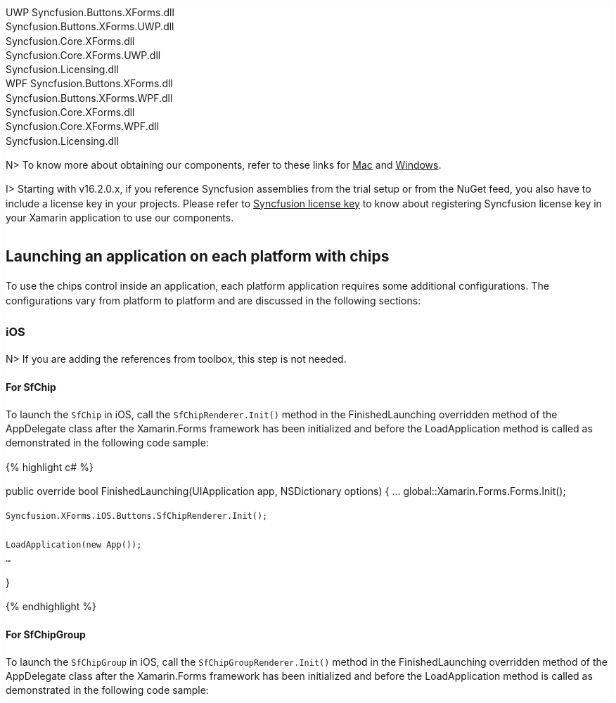 <td>UWP</td>
<td>Syncfusion.Buttons.XForms.dll<br/>Syncfusion.Buttons.XForms.UWP.dll<br/>Syncfusion.Core.XForms.dll<br/>Syncfusion.Core.XForms.UWP.dll<br/>Syncfusion.Licensing.dll<br/></td>
</tr>
<tr>
<td>WPF</td>
<td>Syncfusion.Buttons.XForms.dll<br/>Syncfusion.Buttons.XForms.WPF.dll<br/>Syncfusion.Core.XForms.dll<br/>Syncfusion.Core.XForms.WPF.dll<br/>Syncfusion.Licensing.dll<br/></td>
</tr>
</table>

N> To know more about obtaining our components, refer to these links for [Mac](https://help.syncfusion.com/xamarin/introduction/download-and-installation/mac/) and [Windows](https://help.syncfusion.com/xamarin/introduction/download-and-installation/windows/).

I> Starting with v16.2.0.x, if you reference Syncfusion assemblies from the trial setup or from the NuGet feed, you also have to include a license key in your projects. Please refer to [Syncfusion license key](https://help.syncfusion.com/common/essential-studio/licensing/license-key/) to know about registering Syncfusion license key in your Xamarin application to use our components.

## Launching an application on each platform with chips

To use the chips control inside an application, each platform application requires some additional configurations. The configurations vary from platform to platform and are discussed in the following sections:

### iOS

N> If you are adding the references from toolbox, this step is not needed.

#### For SfChip

To launch the `SfChip` in iOS, call the `SfChipRenderer.Init()` method in the FinishedLaunching overridden method of the AppDelegate class after the Xamarin.Forms framework has been initialized and before the LoadApplication method is called as demonstrated in the following code sample:

{% highlight c# %}

public override bool FinishedLaunching(UIApplication app, NSDictionary options) 
{ 
	… 
	global::Xamarin.Forms.Forms.Init();

	Syncfusion.XForms.iOS.Buttons.SfChipRenderer.Init();

	LoadApplication(new App()); 
	…
}
	
{% endhighlight %}

#### For SfChipGroup

To launch the `SfChipGroup` in iOS, call the `SfChipGroupRenderer.Init()` method in the FinishedLaunching overridden method of the AppDelegate class after the Xamarin.Forms framework has been initialized and before the LoadApplication method is called as demonstrated in the following code sample:
